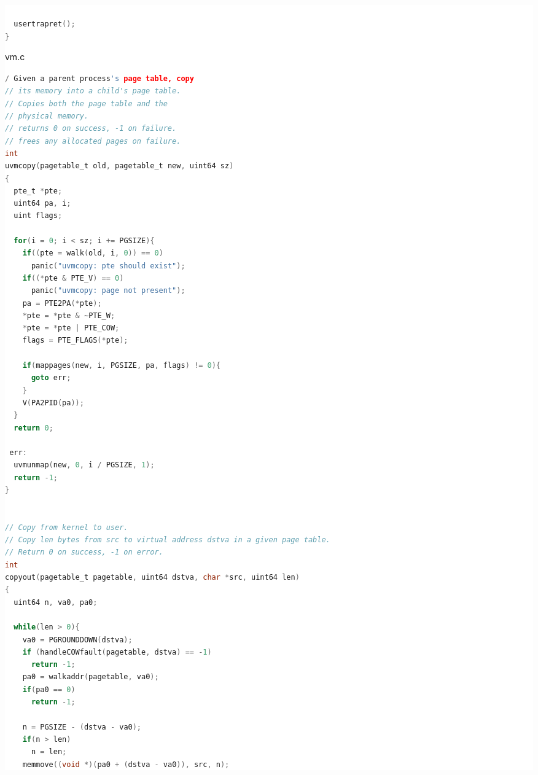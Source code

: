 ```c

  usertrapret();
}
```

vm.c

```c
/ Given a parent process's page table, copy
// its memory into a child's page table.
// Copies both the page table and the
// physical memory.
// returns 0 on success, -1 on failure.
// frees any allocated pages on failure.
int
uvmcopy(pagetable_t old, pagetable_t new, uint64 sz)
{
  pte_t *pte;
  uint64 pa, i;
  uint flags;

  for(i = 0; i < sz; i += PGSIZE){
    if((pte = walk(old, i, 0)) == 0)
      panic("uvmcopy: pte should exist");
    if((*pte & PTE_V) == 0)
      panic("uvmcopy: page not present");
    pa = PTE2PA(*pte);
    *pte = *pte & ~PTE_W;
    *pte = *pte | PTE_COW;
    flags = PTE_FLAGS(*pte);

    if(mappages(new, i, PGSIZE, pa, flags) != 0){
      goto err;
    }
    V(PA2PID(pa));
  }
  return 0;

 err:
  uvmunmap(new, 0, i / PGSIZE, 1);
  return -1;
}


// Copy from kernel to user.
// Copy len bytes from src to virtual address dstva in a given page table.
// Return 0 on success, -1 on error.
int
copyout(pagetable_t pagetable, uint64 dstva, char *src, uint64 len)
{
  uint64 n, va0, pa0;

  while(len > 0){
    va0 = PGROUNDDOWN(dstva);
    if (handleCOWfault(pagetable, dstva) == -1)
      return -1;
    pa0 = walkaddr(pagetable, va0);
    if(pa0 == 0)
      return -1;

    n = PGSIZE - (dstva - va0);
    if(n > len)
      n = len;
    memmove((void *)(pa0 + (dstva - va0)), src, n);
```